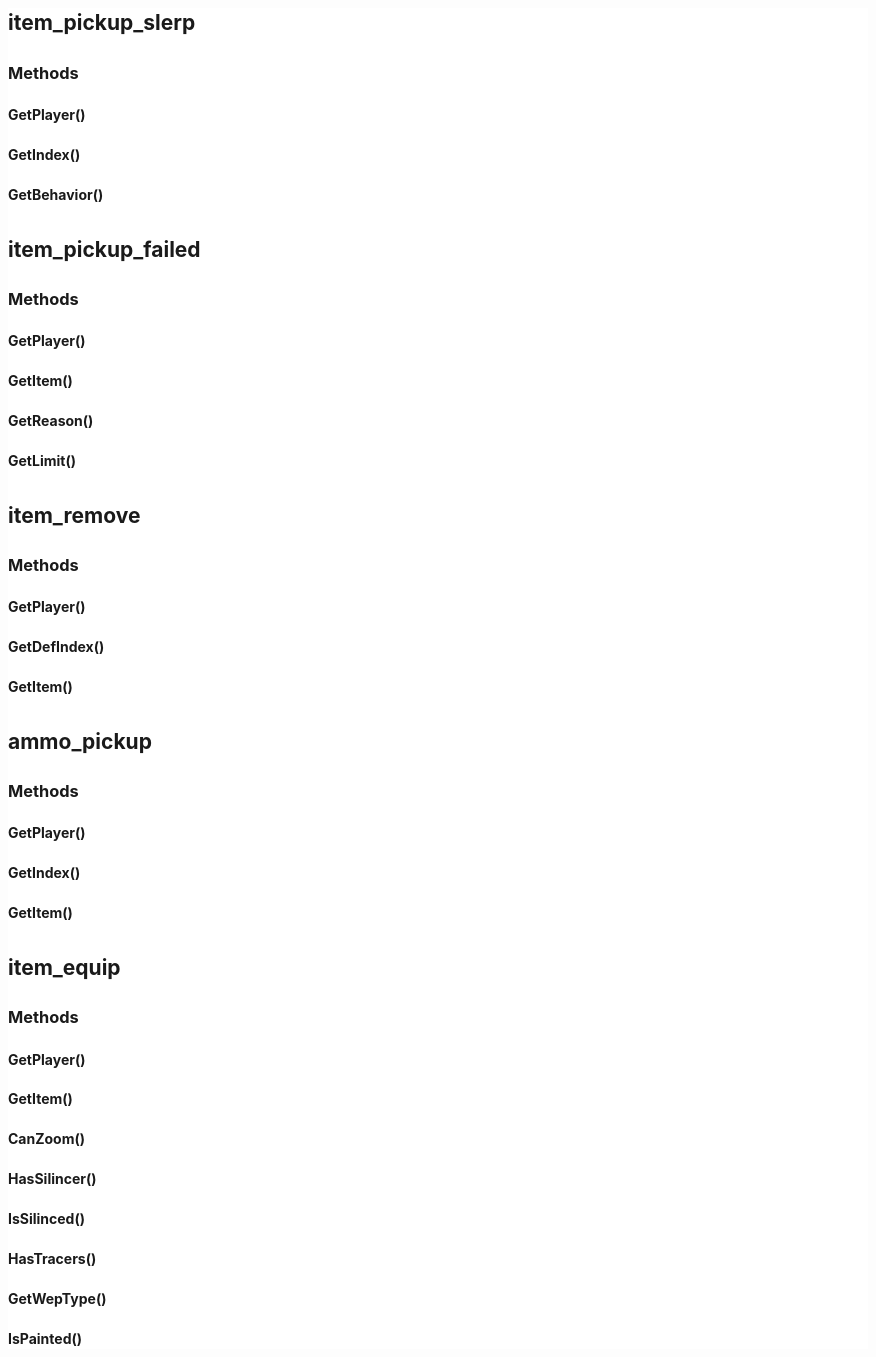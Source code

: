 ## item_pickup_slerp
### Methods
#### GetPlayer()
#### GetIndex()
#### GetBehavior()

## item_pickup_failed
### Methods
#### GetPlayer()
#### GetItem()
#### GetReason()
#### GetLimit()

## item_remove
### Methods
#### GetPlayer()
#### GetDefIndex()
#### GetItem()

## ammo_pickup
### Methods
#### GetPlayer()
#### GetIndex()
#### GetItem()

## item_equip
### Methods
#### GetPlayer()
#### GetItem()
#### CanZoom()
#### HasSilincer()
#### IsSilinced()
#### HasTracers()
#### GetWepType()
#### IsPainted()
